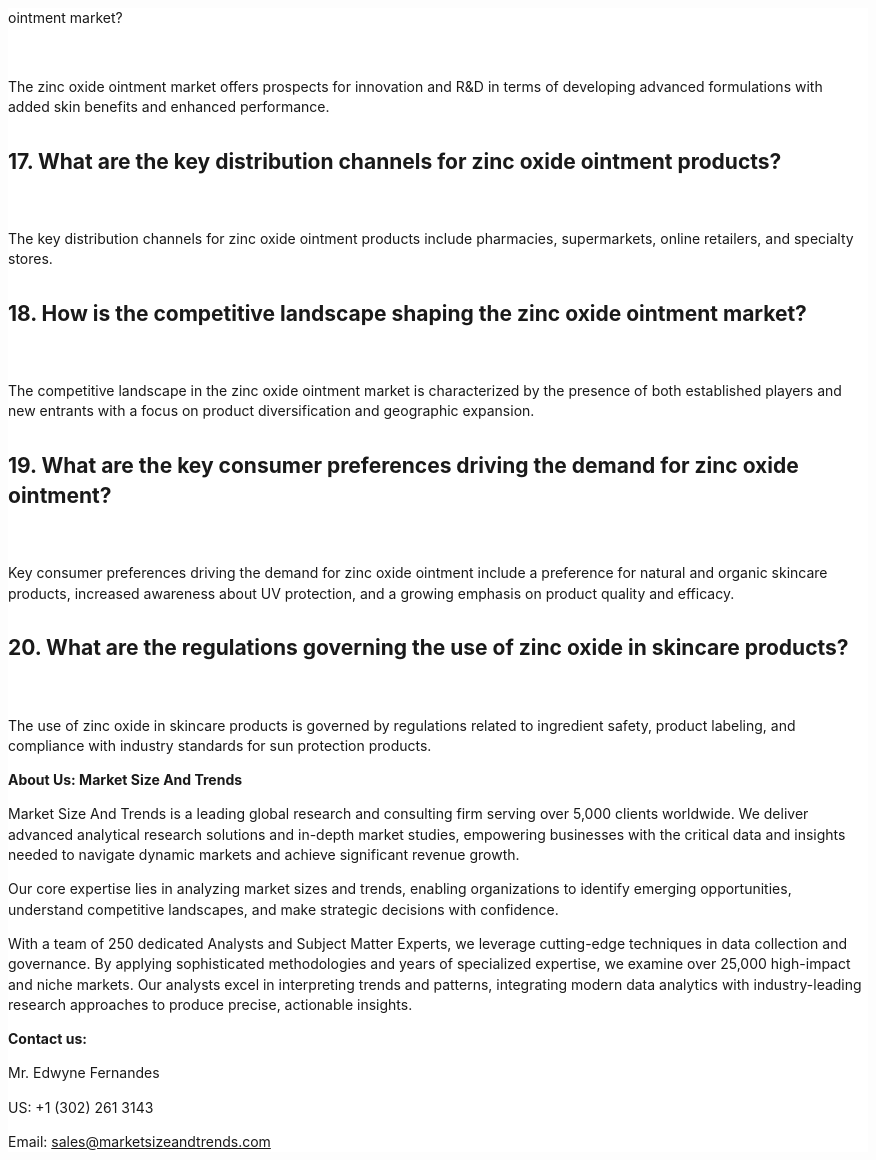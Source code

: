 ointment market?</h2><p>&nbsp;</p><p>The zinc oxide ointment market offers prospects for innovation and R&D in terms of developing advanced formulations with added skin benefits and enhanced performance.</p><h2>17. What are the key distribution channels for zinc oxide ointment products?</h2><p>&nbsp;</p><p>The key distribution channels for zinc oxide ointment products include pharmacies, supermarkets, online retailers, and specialty stores.</p><h2>18. How is the competitive landscape shaping the zinc oxide ointment market?</h2><p>&nbsp;</p><p>The competitive landscape in the zinc oxide ointment market is characterized by the presence of both established players and new entrants with a focus on product diversification and geographic expansion.</p><h2>19. What are the key consumer preferences driving the demand for zinc oxide ointment?</h2><p>&nbsp;</p><p>Key consumer preferences driving the demand for zinc oxide ointment include a preference for natural and organic skincare products, increased awareness about UV protection, and a growing emphasis on product quality and efficacy.</p> <h2>20. What are the regulations governing the use of zinc oxide in skincare products?</h2><p>&nbsp;</p><p>The use of zinc oxide in skincare products is governed by regulations related to ingredient safety, product labeling, and compliance with industry standards for sun protection products.</p></body></html></p><p><strong>About Us:&nbsp;Market Size And Trends</strong></p><p>Market Size And Trends&nbsp;is a leading global research and consulting firm serving over 5,000 clients worldwide. We deliver advanced analytical research solutions and in-depth market studies, empowering businesses with the critical data and insights needed to navigate dynamic markets and achieve significant revenue growth.</p><p>Our core expertise lies in analyzing market sizes and trends, enabling organizations to identify emerging opportunities, understand competitive landscapes, and make strategic decisions with confidence.</p><p>With a team of 250 dedicated Analysts and Subject Matter Experts, we leverage cutting-edge techniques in data collection and governance. By applying sophisticated methodologies and years of specialized expertise, we examine over 25,000 high-impact and niche markets. Our analysts excel in interpreting trends and patterns, integrating modern data analytics with industry-leading research approaches to produce precise, actionable insights.</p><p><strong>Contact us:</strong></p><p>Mr. Edwyne Fernandes</p><p>US: +1 (302) 261 3143</p><p>Email: <a href="mailto:sales@marketsizeandtrends.com">sales@marketsizeandtrends.com</a>&nbsp;</p>
